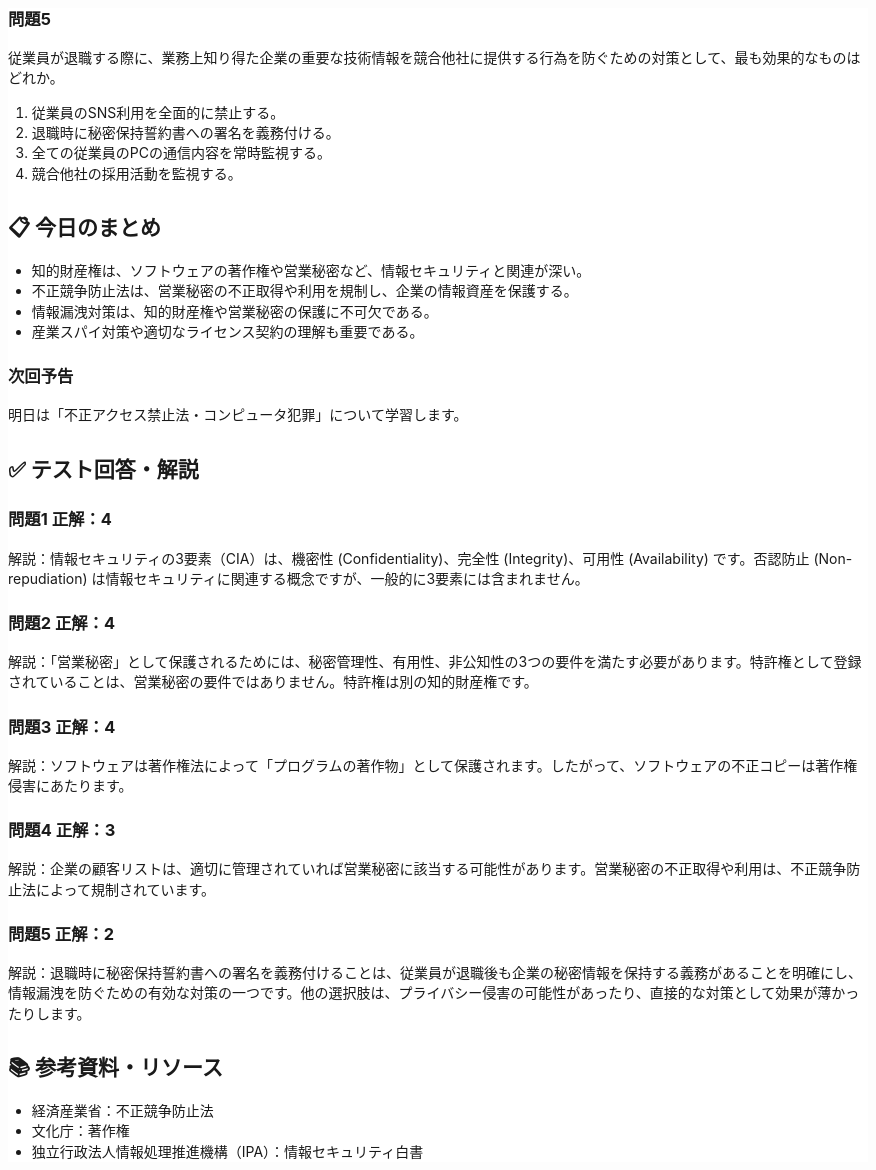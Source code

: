 ### 問題5

従業員が退職する際に、業務上知り得た企業の重要な技術情報を競合他社に提供する行為を防ぐための対策として、最も効果的なものはどれか。

1. 従業員のSNS利用を全面的に禁止する。
2. 退職時に秘密保持誓約書への署名を義務付ける。
3. 全ての従業員のPCの通信内容を常時監視する。
4. 競合他社の採用活動を監視する。

## 📋 今日のまとめ

* 知的財産権は、ソフトウェアの著作権や営業秘密など、情報セキュリティと関連が深い。
* 不正競争防止法は、営業秘密の不正取得や利用を規制し、企業の情報資産を保護する。
* 情報漏洩対策は、知的財産権や営業秘密の保護に不可欠である。
* 産業スパイ対策や適切なライセンス契約の理解も重要である。

### 次回予告

明日は「不正アクセス禁止法・コンピュータ犯罪」について学習します。

## ✅ テスト回答・解説

### 問題1 正解：4

解説：情報セキュリティの3要素（CIA）は、機密性 (Confidentiality)、完全性 (Integrity)、可用性 (Availability) です。否認防止 (Non-repudiation) は情報セキュリティに関連する概念ですが、一般的に3要素には含まれません。

### 問題2 正解：4

解説：「営業秘密」として保護されるためには、秘密管理性、有用性、非公知性の3つの要件を満たす必要があります。特許権として登録されていることは、営業秘密の要件ではありません。特許権は別の知的財産権です。

### 問題3 正解：4

解説：ソフトウェアは著作権法によって「プログラムの著作物」として保護されます。したがって、ソフトウェアの不正コピーは著作権侵害にあたります。

### 問題4 正解：3

解説：企業の顧客リストは、適切に管理されていれば営業秘密に該当する可能性があります。営業秘密の不正取得や利用は、不正競争防止法によって規制されています。

### 問題5 正解：2

解説：退職時に秘密保持誓約書への署名を義務付けることは、従業員が退職後も企業の秘密情報を保持する義務があることを明確にし、情報漏洩を防ぐための有効な対策の一つです。他の選択肢は、プライバシー侵害の可能性があったり、直接的な対策として効果が薄かったりします。

## 📚 参考資料・リソース

* 経済産業省：不正競争防止法
* 文化庁：著作権
* 独立行政法人情報処理推進機構（IPA）：情報セキュリティ白書
